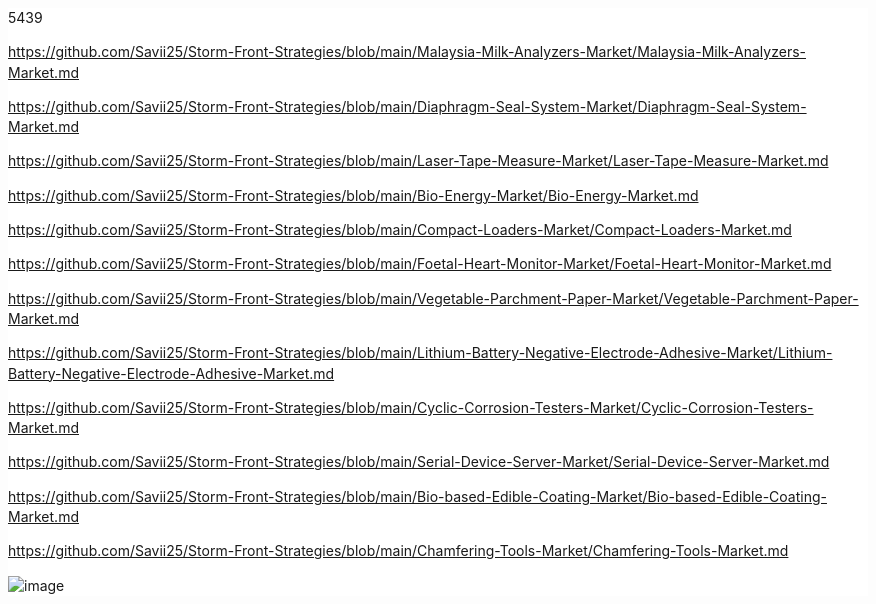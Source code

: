 5439</p><p><a href="https://github.com/Savii25/Storm-Front-Strategies/blob/main/Malaysia-Milk-Analyzers-Market/Malaysia-Milk-Analyzers-Market.md">https://github.com/Savii25/Storm-Front-Strategies/blob/main/Malaysia-Milk-Analyzers-Market/Malaysia-Milk-Analyzers-Market.md</a></p><p><a href="https://github.com/Savii25/Storm-Front-Strategies/blob/main/Diaphragm-Seal-System-Market/Diaphragm-Seal-System-Market.md">https://github.com/Savii25/Storm-Front-Strategies/blob/main/Diaphragm-Seal-System-Market/Diaphragm-Seal-System-Market.md</a></p><p><a href="https://github.com/Savii25/Storm-Front-Strategies/blob/main/Laser-Tape-Measure-Market/Laser-Tape-Measure-Market.md">https://github.com/Savii25/Storm-Front-Strategies/blob/main/Laser-Tape-Measure-Market/Laser-Tape-Measure-Market.md</a></p><p><a href="https://github.com/Savii25/Storm-Front-Strategies/blob/main/Bio-Energy-Market/Bio-Energy-Market.md">https://github.com/Savii25/Storm-Front-Strategies/blob/main/Bio-Energy-Market/Bio-Energy-Market.md</a></p><p><a href="https://github.com/Savii25/Storm-Front-Strategies/blob/main/Compact-Loaders-Market/Compact-Loaders-Market.md">https://github.com/Savii25/Storm-Front-Strategies/blob/main/Compact-Loaders-Market/Compact-Loaders-Market.md</a></p><p><a href="https://github.com/Savii25/Storm-Front-Strategies/blob/main/Foetal-Heart-Monitor-Market/Foetal-Heart-Monitor-Market.md">https://github.com/Savii25/Storm-Front-Strategies/blob/main/Foetal-Heart-Monitor-Market/Foetal-Heart-Monitor-Market.md</a></p><p><a href="https://github.com/Savii25/Storm-Front-Strategies/blob/main/Vegetable-Parchment-Paper-Market/Vegetable-Parchment-Paper-Market.md">https://github.com/Savii25/Storm-Front-Strategies/blob/main/Vegetable-Parchment-Paper-Market/Vegetable-Parchment-Paper-Market.md</a></p><p><a href="https://github.com/Savii25/Storm-Front-Strategies/blob/main/Lithium-Battery-Negative-Electrode-Adhesive-Market/Lithium-Battery-Negative-Electrode-Adhesive-Market.md">https://github.com/Savii25/Storm-Front-Strategies/blob/main/Lithium-Battery-Negative-Electrode-Adhesive-Market/Lithium-Battery-Negative-Electrode-Adhesive-Market.md</a></p><p><a href="https://github.com/Savii25/Storm-Front-Strategies/blob/main/Cyclic-Corrosion-Testers-Market/Cyclic-Corrosion-Testers-Market.md">https://github.com/Savii25/Storm-Front-Strategies/blob/main/Cyclic-Corrosion-Testers-Market/Cyclic-Corrosion-Testers-Market.md</a></p><p><a href="https://github.com/Savii25/Storm-Front-Strategies/blob/main/Serial-Device-Server-Market/Serial-Device-Server-Market.md">https://github.com/Savii25/Storm-Front-Strategies/blob/main/Serial-Device-Server-Market/Serial-Device-Server-Market.md</a></p><p><a href="https://github.com/Savii25/Storm-Front-Strategies/blob/main/Bio-based-Edible-Coating-Market/Bio-based-Edible-Coating-Market.md">https://github.com/Savii25/Storm-Front-Strategies/blob/main/Bio-based-Edible-Coating-Market/Bio-based-Edible-Coating-Market.md</a></p><p><a href="https://github.com/Savii25/Storm-Front-Strategies/blob/main/Chamfering-Tools-Market/Chamfering-Tools-Market.md">https://github.com/Savii25/Storm-Front-Strategies/blob/main/Chamfering-Tools-Market/Chamfering-Tools-Market.md</a></p>
![image](https://github.com/user-attachments/assets/81dd3c65-ac85-45bc-981b-5792396a7d16)
